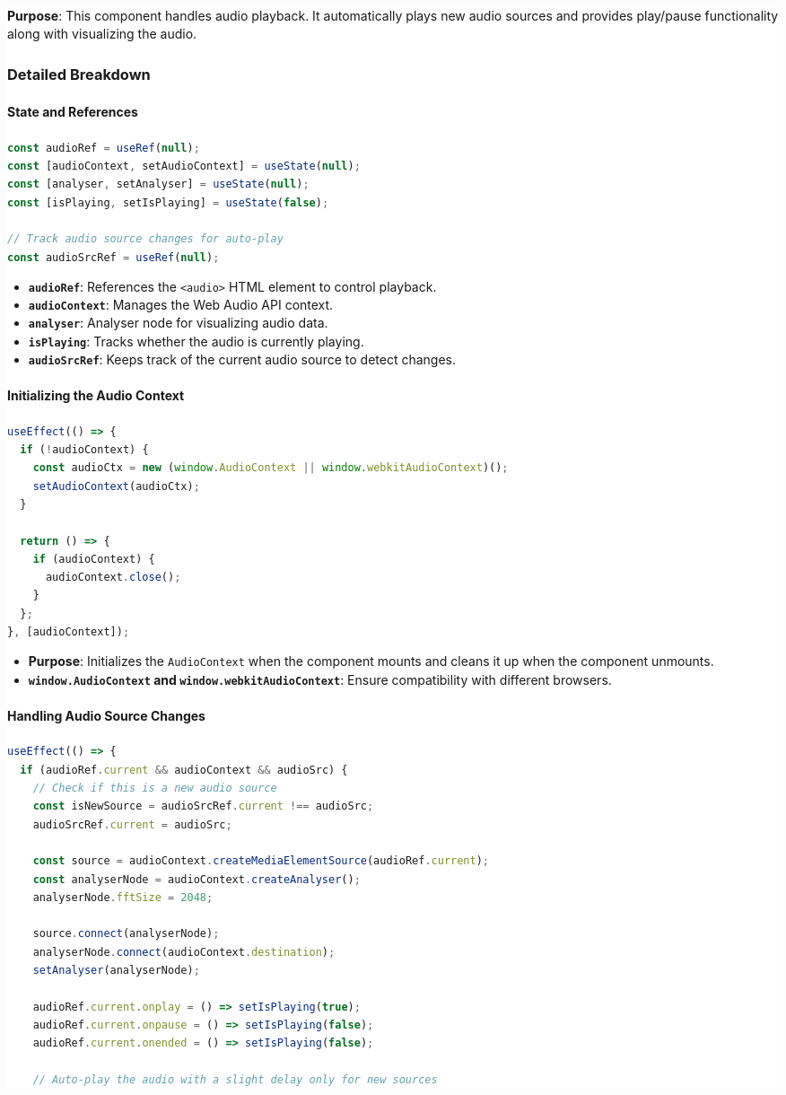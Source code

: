 **Purpose**: This component handles audio playback. It automatically plays new audio sources and provides play/pause functionality along with visualizing the audio.

### Detailed Breakdown

#### State and References

```javascript
const audioRef = useRef(null);
const [audioContext, setAudioContext] = useState(null);
const [analyser, setAnalyser] = useState(null);
const [isPlaying, setIsPlaying] = useState(false);

// Track audio source changes for auto-play
const audioSrcRef = useRef(null);
```

- **`audioRef`**: References the `<audio>` HTML element to control playback.
- **`audioContext`**: Manages the Web Audio API context.
- **`analyser`**: Analyser node for visualizing audio data.
- **`isPlaying`**: Tracks whether the audio is currently playing.
- **`audioSrcRef`**: Keeps track of the current audio source to detect changes.

#### Initializing the Audio Context

```javascript
useEffect(() => {
  if (!audioContext) {
    const audioCtx = new (window.AudioContext || window.webkitAudioContext)();
    setAudioContext(audioCtx);
  }

  return () => {
    if (audioContext) {
      audioContext.close();
    }
  };
}, [audioContext]);
```

- **Purpose**: Initializes the `AudioContext` when the component mounts and cleans it up when the component unmounts.
- **`window.AudioContext` and `window.webkitAudioContext`**: Ensure compatibility with different browsers.

#### Handling Audio Source Changes

```javascript
useEffect(() => {
  if (audioRef.current && audioContext && audioSrc) {
    // Check if this is a new audio source
    const isNewSource = audioSrcRef.current !== audioSrc;
    audioSrcRef.current = audioSrc;
    
    const source = audioContext.createMediaElementSource(audioRef.current);
    const analyserNode = audioContext.createAnalyser();
    analyserNode.fftSize = 2048;

    source.connect(analyserNode);
    analyserNode.connect(audioContext.destination);
    setAnalyser(analyserNode);

    audioRef.current.onplay = () => setIsPlaying(true);
    audioRef.current.onpause = () => setIsPlaying(false);
    audioRef.current.onended = () => setIsPlaying(false);

    // Auto-play the audio with a slight delay only for new sources
```